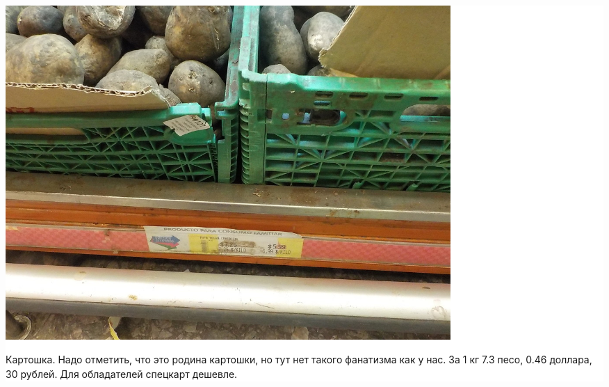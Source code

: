 <a href="/assets/BA_2/DSCN0679.jpg"><img src="/assets/BA_2/DSCN0679.jpg" width="640"></a>

Картошка. Надо отметить, что это родина картошки, но тут нет такого фанатизма как у нас. За 1 кг 7.3 песо, 0.46 доллара, 30 рублей. Для обладателей спецкарт дешевле.
